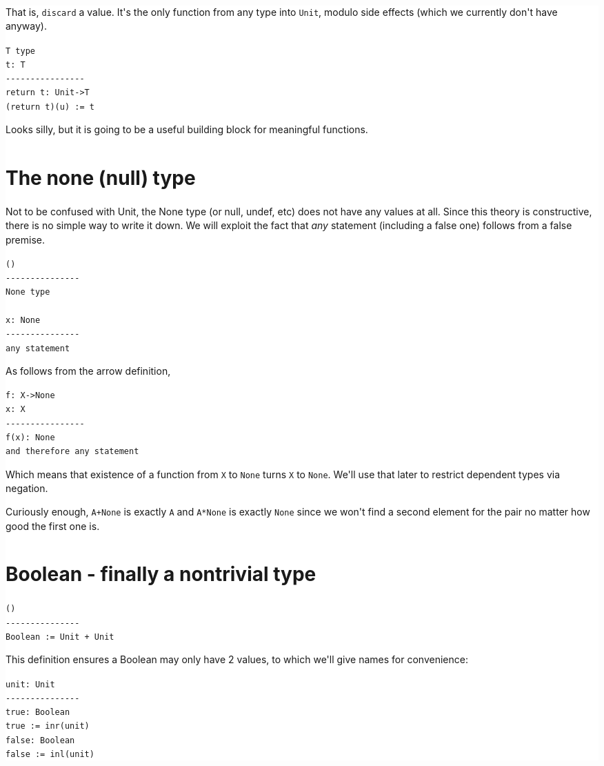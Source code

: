 That is, `discard` a value. It's the only function from any type into `Unit`,
modulo side effects (which we currently don't have anyway).

    T type
    t: T
    ----------------
    return t: Unit->T
    (return t)(u) := t

Looks silly, but it is going to be a useful building block for
meaningful functions.

# The none (null) type

Not to be confused with Unit, the None type (or null, undef, etc) does not
have any values at all.
Since this theory is constructive, there is no simple way to write it down.
We will exploit the fact that *any* statement (including a false one)
follows from a false premise.

    ()
    ---------------
    None type

    x: None
    ---------------
    any statement

As follows from the arrow definition,

    f: X->None
    x: X
    ----------------
    f(x): None
    and therefore any statement

Which means that existence of a function from `X` to `None` turns `X` to `None`.
We'll use that later to restrict dependent types via negation.

Curiously enough, `A+None` is exactly `A` and `A*None` is exactly `None`
since we won't find a second element for the pair no matter how good
the first one is.

# Boolean - finally a nontrivial type

    ()
    ---------------
    Boolean := Unit + Unit

This definition ensures a Boolean may only have 2 values, to which we'll give
names for convenience:

    unit: Unit
    ---------------
    true: Boolean
    true := inr(unit)
    false: Boolean
    false := inl(unit)

